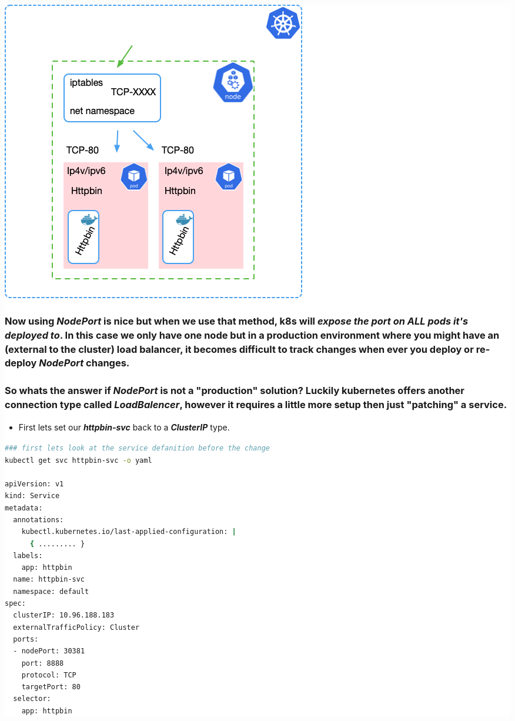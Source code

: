 ![node-net](Files/images/k8s_networking_node_view.png)

### Now using ___NodePort___ is nice but when we use that method, k8s will ___expose the port on ALL pods it's deployed to___. In this case we only have one node but in a production environment where you might have an (external to the cluster) load balancer, it becomes difficult to track changes when ever you deploy or re-deploy ___NodePort___ changes.

### So whats the answer if ___NodePort___ is not a "production" solution? Luckily kubernetes offers another connection type called ___LoadBalencer___, however it requires a little more setup then just "patching" a service.
- First lets set our ___httpbin-svc___ back to a ___ClusterIP___ type.
```bash
### first lets look at the service defanition before the change
kubectl get svc httpbin-svc -o yaml

apiVersion: v1
kind: Service
metadata:
  annotations:
    kubectl.kubernetes.io/last-applied-configuration: |
      { ......... }
  labels:
    app: httpbin
  name: httpbin-svc
  namespace: default
spec:
  clusterIP: 10.96.188.183
  externalTrafficPolicy: Cluster
  ports:
  - nodePort: 30381
    port: 8888
    protocol: TCP
    targetPort: 80
  selector:
    app: httpbin
```